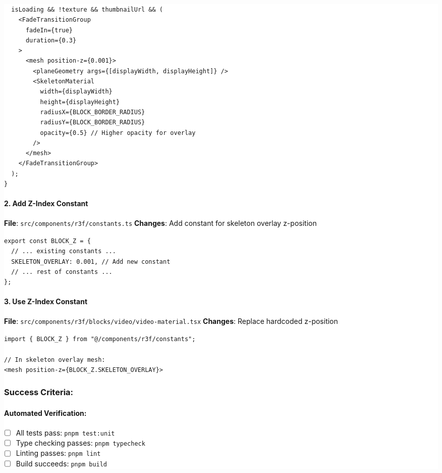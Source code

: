 ```tsx
  isLoading && !texture && thumbnailUrl && (
    <FadeTransitionGroup
      fadeIn={true}
      duration={0.3}
    >
      <mesh position-z={0.001}>
        <planeGeometry args={[displayWidth, displayHeight]} />
        <SkeletonMaterial
          width={displayWidth}
          height={displayHeight}
          radiusX={BLOCK_BORDER_RADIUS}
          radiusY={BLOCK_BORDER_RADIUS}
          opacity={0.5} // Higher opacity for overlay
        />
      </mesh>
    </FadeTransitionGroup>
  );
}
```

#### 2. Add Z-Index Constant

**File**: `src/components/r3f/constants.ts`
**Changes**: Add constant for skeleton overlay z-position

```tsx
export const BLOCK_Z = {
  // ... existing constants ...
  SKELETON_OVERLAY: 0.001, // Add new constant
  // ... rest of constants ...
};
```

#### 3. Use Z-Index Constant

**File**: `src/components/r3f/blocks/video/video-material.tsx`
**Changes**: Replace hardcoded z-position

```tsx
import { BLOCK_Z } from "@/components/r3f/constants";

// In skeleton overlay mesh:
<mesh position-z={BLOCK_Z.SKELETON_OVERLAY}>
```

### Success Criteria:

#### Automated Verification:

- [ ] All tests pass: `pnpm test:unit`
- [ ] Type checking passes: `pnpm typecheck`
- [ ] Linting passes: `pnpm lint`
- [ ] Build succeeds: `pnpm build`
